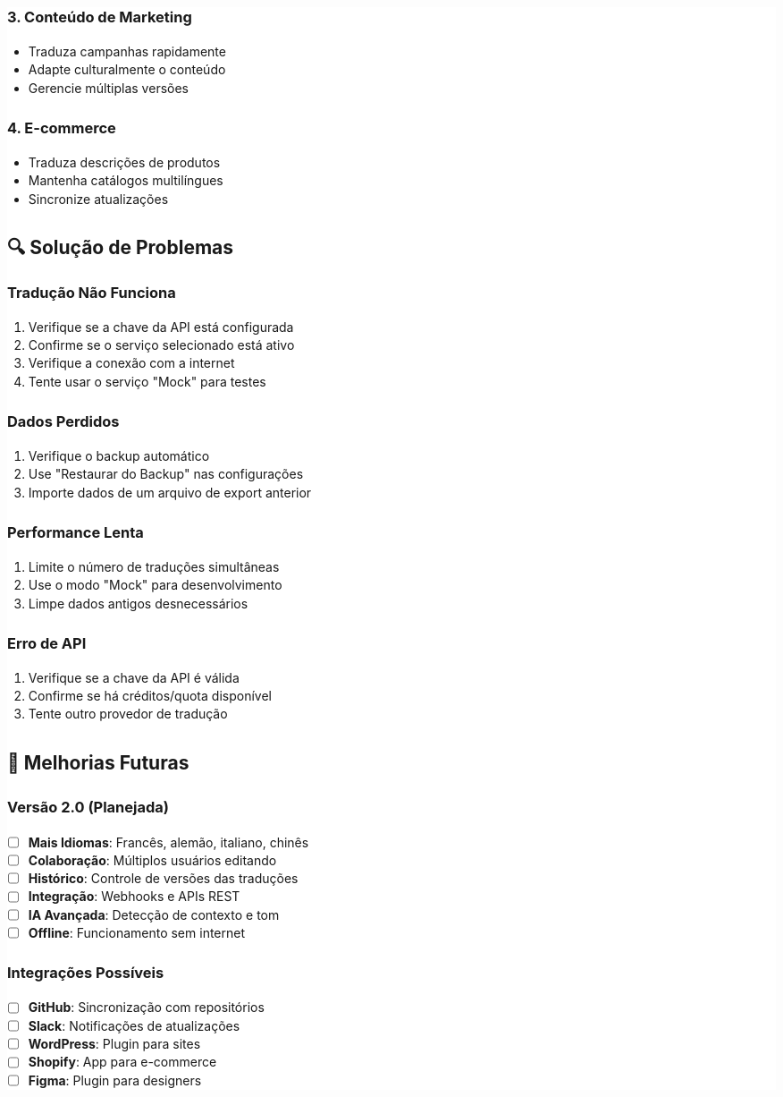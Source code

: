 ### **3. Conteúdo de Marketing**
- Traduza campanhas rapidamente
- Adapte culturalmente o conteúdo
- Gerencie múltiplas versões

### **4. E-commerce**
- Traduza descrições de produtos
- Mantenha catálogos multilíngues
- Sincronize atualizações

## 🔍 Solução de Problemas

### **Tradução Não Funciona**
1. Verifique se a chave da API está configurada
2. Confirme se o serviço selecionado está ativo
3. Verifique a conexão com a internet
4. Tente usar o serviço "Mock" para testes

### **Dados Perdidos**
1. Verifique o backup automático
2. Use "Restaurar do Backup" nas configurações
3. Importe dados de um arquivo de export anterior

### **Performance Lenta**
1. Limite o número de traduções simultâneas
2. Use o modo "Mock" para desenvolvimento
3. Limpe dados antigos desnecessários

### **Erro de API**
1. Verifique se a chave da API é válida
2. Confirme se há créditos/quota disponível
3. Tente outro provedor de tradução

## 🚀 Melhorias Futuras

### **Versão 2.0 (Planejada)**
- [ ] **Mais Idiomas**: Francês, alemão, italiano, chinês
- [ ] **Colaboração**: Múltiplos usuários editando
- [ ] **Histórico**: Controle de versões das traduções
- [ ] **Integração**: Webhooks e APIs REST
- [ ] **IA Avançada**: Detecção de contexto e tom
- [ ] **Offline**: Funcionamento sem internet

### **Integrações Possíveis**
- [ ] **GitHub**: Sincronização com repositórios
- [ ] **Slack**: Notificações de atualizações
- [ ] **WordPress**: Plugin para sites
- [ ] **Shopify**: App para e-commerce
- [ ] **Figma**: Plugin para designers
